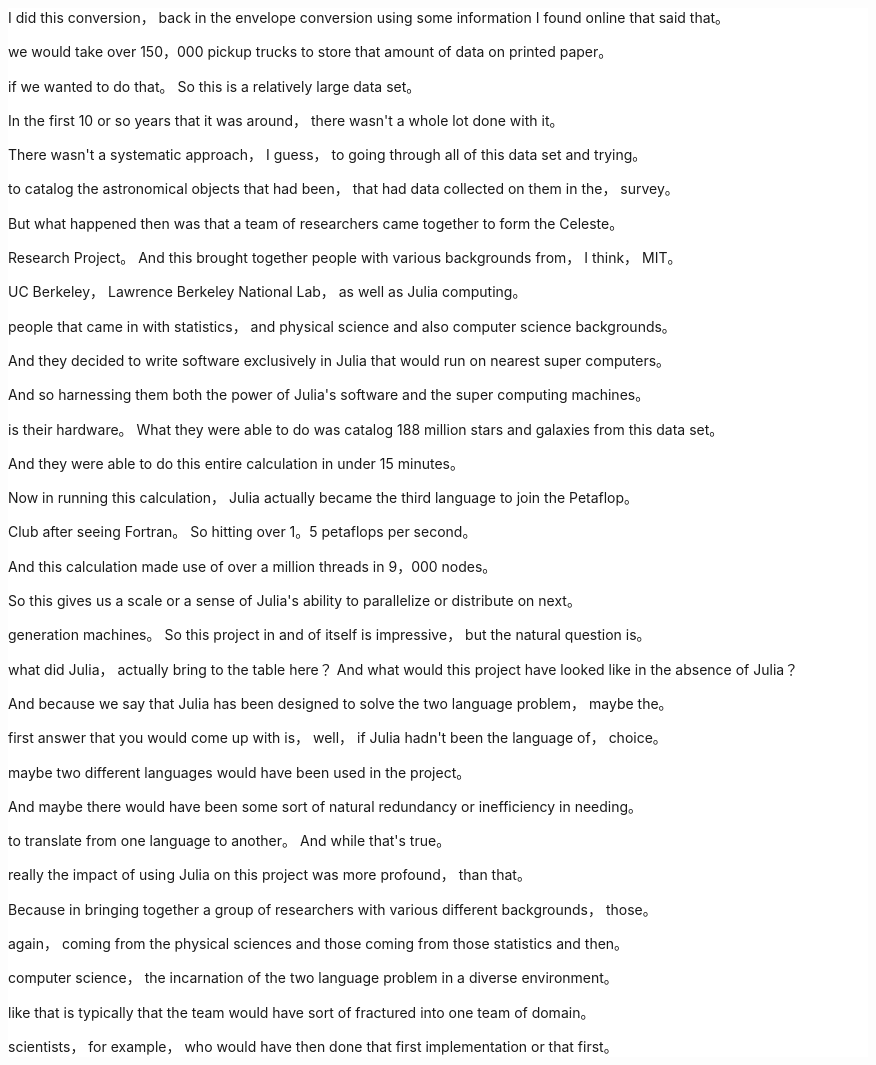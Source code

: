  I did this conversion， back in the envelope conversion using some information I found online that said that。

 we would take over 150，000 pickup trucks to store that amount of data on printed paper。

 if we wanted to do that。 So this is a relatively large data set。

 In the first 10 or so years that it was around， there wasn't a whole lot done with it。

 There wasn't a systematic approach， I guess， to going through all of this data set and trying。

 to catalog the astronomical objects that had been， that had data collected on them in the， survey。

 But what happened then was that a team of researchers came together to form the Celeste。

 Research Project。 And this brought together people with various backgrounds from， I think， MIT。

 UC Berkeley， Lawrence Berkeley National Lab， as well as Julia computing。

 people that came in with statistics， and physical science and also computer science backgrounds。

 And they decided to write software exclusively in Julia that would run on nearest super computers。

 And so harnessing them both the power of Julia's software and the super computing machines。

 is their hardware。 What they were able to do was catalog 188 million stars and galaxies from this data set。

 And they were able to do this entire calculation in under 15 minutes。

 Now in running this calculation， Julia actually became the third language to join the Petaflop。

 Club after seeing Fortran。 So hitting over 1。5 petaflops per second。

 And this calculation made use of over a million threads in 9，000 nodes。

 So this gives us a scale or a sense of Julia's ability to parallelize or distribute on next。

 generation machines。 So this project in and of itself is impressive， but the natural question is。

 what did Julia， actually bring to the table here？ And what would this project have looked like in the absence of Julia？

 And because we say that Julia has been designed to solve the two language problem， maybe the。

 first answer that you would come up with is， well， if Julia hadn't been the language of， choice。

 maybe two different languages would have been used in the project。

 And maybe there would have been some sort of natural redundancy or inefficiency in needing。

 to translate from one language to another。 And while that's true。

 really the impact of using Julia on this project was more profound， than that。

 Because in bringing together a group of researchers with various different backgrounds， those。

 again， coming from the physical sciences and those coming from those statistics and then。

 computer science， the incarnation of the two language problem in a diverse environment。

 like that is typically that the team would have sort of fractured into one team of domain。

 scientists， for example， who would have then done that first implementation or that first。
